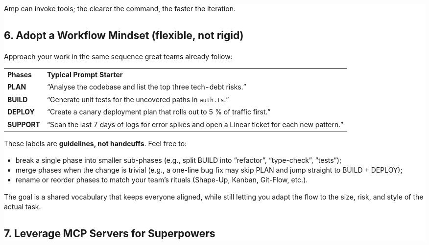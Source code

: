 
Amp can invoke tools; the clearer the command, the faster the iteration.


## **6. Adopt a Workflow Mindset (flexible, not rigid)**

Approach your work in the same sequence great teams already follow:


<table>
  <tr>
   <td><strong>Phases</strong></td>
   <td><strong>Typical Prompt Starter</strong></td>
  </tr>
  <tr>
   <td><strong>PLAN</strong>
   </td>
   <td>“Analyse the codebase and list the top three tech-debt risks.”
   </td>
  </tr>
  <tr>
   <td><strong>BUILD</strong>
   </td>
   <td>“Generate unit tests for the uncovered paths in <code>auth.ts</code>.”
   </td>
  </tr>
  <tr>
   <td><strong>DEPLOY</strong>
   </td>
   <td>“Create a canary deployment plan that rolls out to 5 % of traffic first.”
   </td>
  </tr>
  <tr>
   <td><strong>SUPPORT</strong>
   </td>
   <td>“Scan the last 7 days of logs for error spikes and open a Linear ticket for each new pattern.”
   </td>
  </tr>
</table>


These labels are **guidelines, not handcuffs**. Feel free to:

* break a single phase into smaller sub-phases (e.g., split BUILD into “refactor”, “type-check”, “tests”);
* merge phases when the change is trivial (e.g., a one-line bug fix may skip PLAN and jump straight to BUILD + DEPLOY);
* rename or reorder phases to match your team’s rituals (Shape-Up, Kanban, Git-Flow, etc.).

The goal is a shared vocabulary that keeps everyone aligned, while still letting you adapt the flow to the size, risk, and style of the actual task.


## **7. Leverage MCP Servers for Superpowers**
